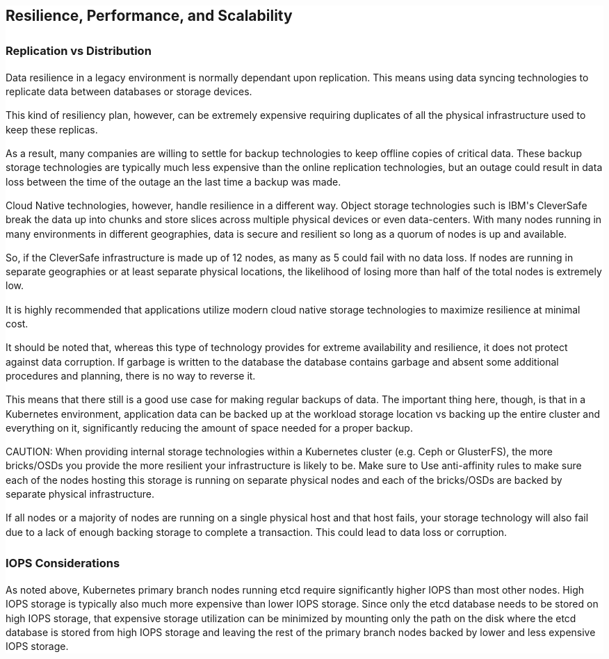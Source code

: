 ## Resilience, Performance, and Scalability

### Replication vs Distribution

Data resilience in a legacy environment is normally dependant upon replication. This means using data syncing technologies to replicate data between databases or storage devices.

This kind of resiliency plan, however, can be extremely expensive requiring duplicates of all the physical infrastructure used to keep these replicas.

As a result, many companies are willing to settle for backup technologies to keep offline copies of critical data. These backup storage technologies are typically much less expensive than the online replication technologies, but an outage could result in data loss between the time of the outage an the last time a backup was made.

Cloud Native technologies, however, handle resilience in a different way. Object storage technologies such is IBM's CleverSafe break the data up into chunks and store slices across multiple physical devices or even data-centers. With many nodes running in many environments in different geographies, data is secure and resilient so long as a quorum of nodes is up and available.

So, if the CleverSafe infrastructure is made up of 12 nodes, as many as 5 could fail with no data loss. If nodes are running in separate geographies or at least separate physical locations, the likelihood of losing more than half of the total nodes is extremely low.

It is highly recommended that applications utilize modern cloud native storage technologies to maximize resilience at minimal cost.

It should be noted that, whereas this type of technology provides for extreme availability and resilience, it does not protect against data corruption. If garbage is written to the database the database contains garbage and absent some additional procedures and planning, there is no way to reverse it.

This means that there still is a good use case for making regular backups of data. The important thing here, though, is that in a Kubernetes environment, application data can be backed up at the workload storage location vs backing up the entire cluster and everything on it, significantly reducing the amount of space needed for a proper backup.

CAUTION: When providing internal storage technologies within a Kubernetes cluster (e.g. Ceph or GlusterFS), the more bricks/OSDs you provide the more resilient your infrastructure is likely to be. Make sure to Use anti-affinity rules to make sure each of the nodes hosting this storage is running on separate physical nodes and each of the bricks/OSDs are backed by separate physical infrastructure.

If all nodes or a majority of nodes are running on a single physical host and that host fails, your storage technology will also fail due to a lack of enough backing storage to complete a transaction. This could lead to data loss or corruption.

### IOPS Considerations

As noted above, Kubernetes primary branch nodes running etcd require significantly higher IOPS than most other nodes. High IOPS storage is typically also much more expensive than lower IOPS storage. Since only the etcd database needs to be stored on high IOPS storage, that expensive storage utilization can be minimized by mounting only the path on the disk where the etcd database is stored from high IOPS storage and leaving the rest of the primary branch nodes backed by lower and less expensive IOPS storage.
